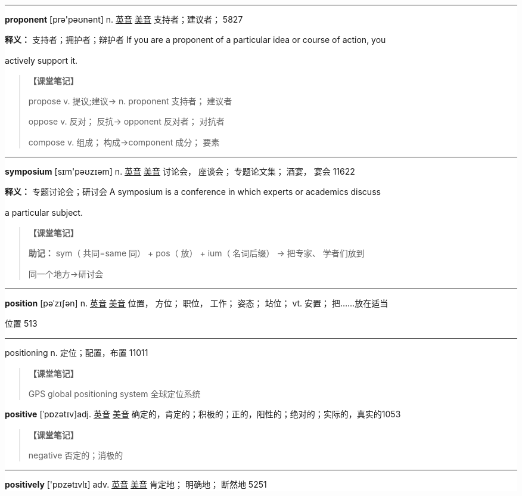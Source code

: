 ***

**proponent**  \[prə'pəʊnənt] n.  [英音](https://dict.youdao.com/dictvoice?audio=proponent\&type=1)  [美音](https://dict.youdao.com/dictvoice?audio=proponent\&type=2) 支持者；建议者； 5827

**释义：** 支持者；拥护者；辩护者 If you are a proponent of a particular idea or course of action, you

actively support it.

> **【课堂笔记】**
>
> propose v. 提议;建议→ n. proponent 支持者； 建议者
>
> oppose v. 反对； 反抗→ opponent 反对者； 对抗者
>
> compose v. 组成； 构成→component 成分； 要素

***

**symposium**  \[sɪm'pəʊzɪəm] n.  [英音](https://dict.youdao.com/dictvoice?audio=symposium\&type=1)  [美音](https://dict.youdao.com/dictvoice?audio=symposium\&type=2) 讨论会， 座谈会； 专题论文集； 酒宴， 宴会 11622

**释义：** 专题讨论会；研讨会 A symposium is a conference in which experts or academics discuss

a particular subject.

> **【课堂笔记】**
>
> **助记：** sym（ 共同=same 同） + pos（ 放） + ium（ 名词后缀） → 把专家、 学者们放到
>
> 同一个地方→研讨会

***

**position**  \[pəˈzɪʃən] n.  [英音](https://dict.youdao.com/dictvoice?audio=position\&type=1)  [美音](https://dict.youdao.com/dictvoice?audio=position\&type=2) 位置， 方位； 职位， 工作； 姿态； 站位； vt. 安置； 把……放在适当

位置 513

***

positioning n. 定位；配置，布置 11011

> **【课堂笔记】**
>
> GPS global positioning system 全球定位系统

**positive**  \[ˈpɒzətɪv]adj.  [英音](https://dict.youdao.com/dictvoice?audio=positive\&type=1)  [美音](https://dict.youdao.com/dictvoice?audio=positive\&type=2) 确定的，肯定的；积极的；正的，阳性的；绝对的；实际的，真实的1053

> **【课堂笔记】**
>
> negative 否定的；消极的

***

**positively** \['pɒzətɪvlɪ] adv.  [英音](https://dict.youdao.com/dictvoice?audio=positively\&type=1)  [美音](https://dict.youdao.com/dictvoice?audio=positively\&type=2) 肯定地； 明确地； 断然地 5251

